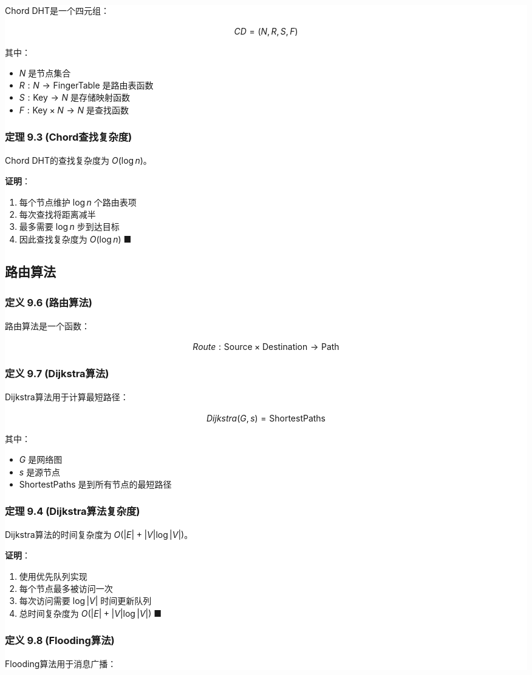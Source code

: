 Chord DHT是一个四元组：

$$CD = (N, R, S, F)$$

其中：

- $N$ 是节点集合
- $R: N \rightarrow \text{FingerTable}$ 是路由表函数
- $S: \text{Key} \rightarrow N$ 是存储映射函数
- $F: \text{Key} \times N \rightarrow N$ 是查找函数

### 定理 9.3 (Chord查找复杂度)

Chord DHT的查找复杂度为 $O(\log n)$。

**证明**：

1. 每个节点维护 $\log n$ 个路由表项
2. 每次查找将距离减半
3. 最多需要 $\log n$ 步到达目标
4. 因此查找复杂度为 $O(\log n)$ ■

## 路由算法

### 定义 9.6 (路由算法)

路由算法是一个函数：

$$Route: \text{Source} \times \text{Destination} \rightarrow \text{Path}$$

### 定义 9.7 (Dijkstra算法)

Dijkstra算法用于计算最短路径：

$$Dijkstra(G, s) = \text{ShortestPaths}$$

其中：

- $G$ 是网络图
- $s$ 是源节点
- $\text{ShortestPaths}$ 是到所有节点的最短路径

### 定理 9.4 (Dijkstra算法复杂度)

Dijkstra算法的时间复杂度为 $O(|E| + |V| \log |V|)$。

**证明**：

1. 使用优先队列实现
2. 每个节点最多被访问一次
3. 每次访问需要 $\log |V|$ 时间更新队列
4. 总时间复杂度为 $O(|E| + |V| \log |V|)$ ■

### 定义 9.8 (Flooding算法)

Flooding算法用于消息广播：
